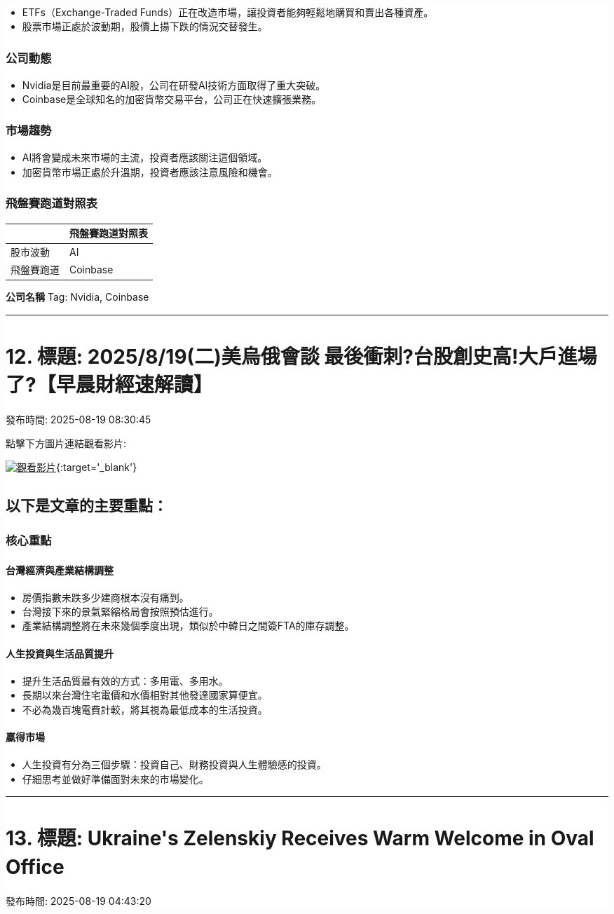 * ETFs（Exchange-Traded Funds）正在改造市場，讓投資者能夠輕鬆地購買和賣出各種資產。
* 股票市場正處於波動期，股價上揚下跌的情況交替發生。

### 公司動態

* Nvidia是目前最重要的AI股，公司在研發AI技術方面取得了重大突破。
* Coinbase是全球知名的加密貨幣交易平台，公司正在快速擴張業務。

### 市場趨勢

* AI將會變成未來市場的主流，投資者應該關注這個領域。
* 加密貨幣市場正處於升溫期，投資者應該注意風險和機會。

### 飛盤賽跑道對照表

|  | 飛盤賽跑道對照表 |
| --- | --- |
| 股市波動 | AI |
| 飛盤賽跑道 | Coinbase |

**公司名稱**
Tag: Nvidia, Coinbase

---
# 12. 標題: 2025/8/19(二)美烏俄會談 最後衝刺?台股創史高!大戶進場了?【早晨財經速解讀】
發布時間: 2025-08-19 08:30:45

點擊下方圖片連結觀看影片:

 [![觀看影片](https://i.ytimg.com/vi/ASDd6TPSOW8/sddefault_live.jpg)](https://www.youtube.com/watch?v=ASDd6TPSOW8){:target='_blank'}

## 以下是文章的主要重點：

### 核心重點
#### 台灣經濟與產業結構調整
- 房價指數未跌多少建商根本沒有痛到。
- 台灣接下來的景氣緊縮格局會按照預估進行。
- 產業結構調整將在未來幾個季度出現，類似於中韓日之間簽FTA的庫存調整。

#### 人生投資與生活品質提升
- 提升生活品質最有效的方式：多用電、多用水。
- 長期以來台灣住宅電價和水價相對其他發達國家算便宜。
- 不必為幾百塊電費計較，將其視為最低成本的生活投資。

#### 贏得市場
- 人生投資有分為三個步驟：投資自己、財務投資與人生體驗感的投資。
- 仔細思考並做好準備面對未來的市場變化。

---
# 13. 標題: Ukraine's Zelenskiy Receives Warm Welcome in Oval Office
發布時間: 2025-08-19 04:43:20
